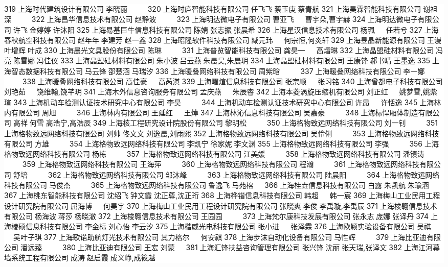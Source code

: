 319	上海时代建筑设计有限公司	李晓丽	　	　
320	上海时庐智能科技有限公司	任飞飞	蔡玉庚	蔡青航
321	上海昊霖智能科技有限公司	谢祖深	　	　
322	上海昌华信息技术有限公司	赵静波	　	　
323	上海明达微电子有限公司	曹亚飞	　	曹宇朵,曹宇赫
324	上海明达微电子有限公司	许飞	金婷婷	许沐阳
325	上海易基巨牛信息科技有限公司	陈婧	张志振	张晨希
326	上海星汉信息技术有限公司	杨珮	　	任若兮
327	上海春秋航空科技有限公司	赵年年	李建芳	赵一鑫
328	上海昭隆软件科技有限公司	臧元玮	　	何宗恒,何炎轩
329	上海昱晶新能源有限公司	王漫	叶增辉	叶成
330	上海晨光文具股份有限公司	陈琳	　	　
331	上海普览智能科技有限公司	龚昊一	　	高熠琳
332	上海晶盟硅材料有限公司	冯亮	陈雪娜	冯佳仪
333	上海晶盟硅材料有限公司	朱小波	吕云燕	朱晨昊,朱晨玥
334	上海晶盟硅材料有限公司	王康锋	郝书晴	王墨逸
335	上海智态数据科技有限公司	马云锋	邵楚涵	马瑞汐
336	上海暖叠网络科技有限公司	周紫晗	　	　
337	上海暖叠网络科技有限公司	李一娜	　	　
338	上海暖叠网络科技有限公司	高佳豪	　	高芮淇
339	上海曜煊信息科技有限公司	张宗顺	　	张习铭
340	上海曾都电子科技有限公司	刘艳茹	　	饶维翰,饶芊玥
341	上海木外信息咨询服务有限公司	孟庆燕	　	朱辰睿
342	上海本菱涡旋压缩机有限公司	刘正虹	　	姚梦雪,姚紫瑄
343	上海机动车检测认证技术研究中心有限公司	李昊	　	　
344	上海机动车检测认证技术研究中心有限公司	许昂	　	许恬逸
345	上海林内有限公司	周旭	　	　
346	上海林内有限公司	王延红	　	王焯
347	上海林沁信息科技有限公司	吴嘉豪	　	　
348	上海标悍厢体制造有限公司	高祥	何雪	高浩宁,高浩辰
349	上海核工程研究设计院股份有限公司	黎明松	　	　
350	上海格物致远网络科技有限公司	刘一钊	　	　
351	上海格物致远网络科技有限公司	刘帅	佟文文	刘逸晨,刘雨熙
352	上海格物致远网络科技有限公司	吴伶俐	　	　
353	上海格物致远网络科技有限公司	方雄	　	　
354	上海格物致远网络科技有限公司	李凯宁	徐家妮	李文渊
355	上海格物致远网络科技有限公司	李强	　	　
356	上海格物致远网络科技有限公司	杨栋	　	　
357	上海格物致远网络科技有限公司	江美媛	　	　
358	上海格物致远网络科技有限公司	潘镇涛	　	　
359	上海格物致远网络科技有限公司	王海萍	　	　
360	上海格物致远网络科技有限公司	程瀚	　	　
361	上海格物致远网络科技有限公司	舒培	　	　
362	上海格物致远网络科技有限公司	邹沐峰	　	　
363	上海格物致远网络科技有限公司	陆晨阳	　	　
364	上海格物致远网络科技有限公司	马俊杰	　	　
365	上海格物致远网络科技有限公司	鲁逸飞	马苑榕	　
366	上海桂垚信息科技有限公司	白露	朱凯航	朱瑜涵
367	上海桃东智能科技有限公司	沈绍飞	钟文霞	沈正尊,沈正珩
368	上海桦锴信息科技有限公司	韩超	　	韩一宸
369	上海梅山工业民用工程设计研究院有限公司	屈海博	　	何昊宇
370	上海梅山工业民用工程设计研究院有限公司	张晓爽	李俊	李禹璇,李禹辰
371	上海梭翱信息技术有限公司	杨海波	蒋莎	杨晓澈
372	上海梭翱信息技术有限公司	王园园	　	　
373	上海梵尔康科技发展有限公司	张永志	庞娜	张译丹
374	上海棱硕信息科技有限公司	李金标	刘心怡	李云汐
375	上海楷威光电科技有限公司	张小进	　	张泽霖
376	上海欧颖实验设备有限公司	吴祺	　	吴叶子琪
377	上海歌诺助航灯光技术有限公司	其力格尔	　	何安祺
378	上海步沫自动化设备有限公司	马性辉	　	　
379	上海比亚迪有限公司	潘远臻	　	　
380	上海比亚迪有限公司	王宏	刘蒙	　
381	上海汇锋扶益咨询管理有限公司	张兴锋	沈丽	张天瑞,张译文
382	上海江河幕墙系统工程有限公司	成涛	赵启霞	成义峥,成筱越